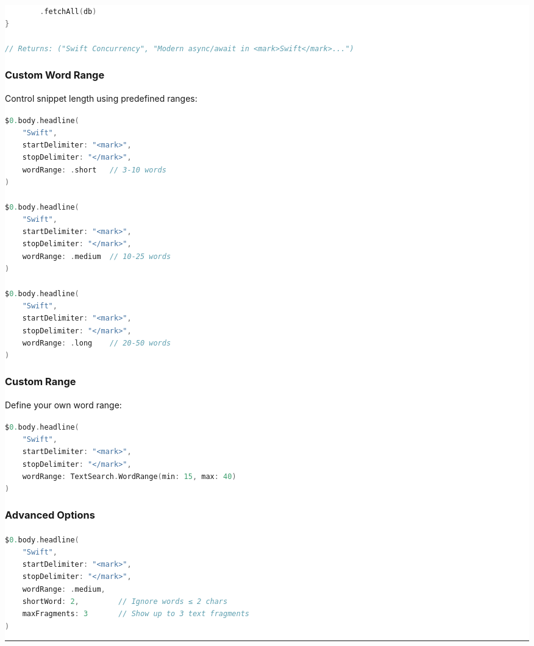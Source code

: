```swift
        .fetchAll(db)
}

// Returns: ("Swift Concurrency", "Modern async/await in <mark>Swift</mark>...")
```

### Custom Word Range

Control snippet length using predefined ranges:

```swift
$0.body.headline(
    "Swift",
    startDelimiter: "<mark>",
    stopDelimiter: "</mark>",
    wordRange: .short   // 3-10 words
)

$0.body.headline(
    "Swift",
    startDelimiter: "<mark>",
    stopDelimiter: "</mark>",
    wordRange: .medium  // 10-25 words
)

$0.body.headline(
    "Swift",
    startDelimiter: "<mark>",
    stopDelimiter: "</mark>",
    wordRange: .long    // 20-50 words
)
```

### Custom Range

Define your own word range:

```swift
$0.body.headline(
    "Swift",
    startDelimiter: "<mark>",
    stopDelimiter: "</mark>",
    wordRange: TextSearch.WordRange(min: 15, max: 40)
)
```

### Advanced Options

```swift
$0.body.headline(
    "Swift",
    startDelimiter: "<mark>",
    stopDelimiter: "</mark>",
    wordRange: .medium,
    shortWord: 2,         // Ignore words ≤ 2 chars
    maxFragments: 3       // Show up to 3 text fragments
)
```

---